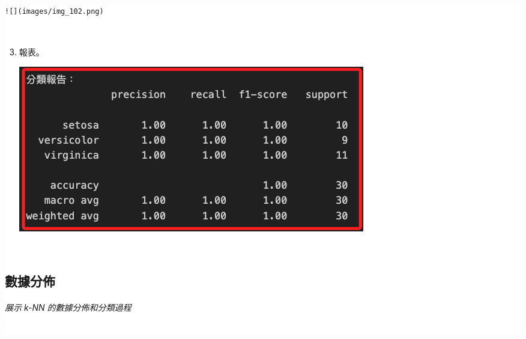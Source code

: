     ![](images/img_102.png)

<br>

3. 報表。

    ![](images/img_103.png)

<br>

## 數據分佈

_展示 k-NN 的數據分佈和分類過程_

<br>
